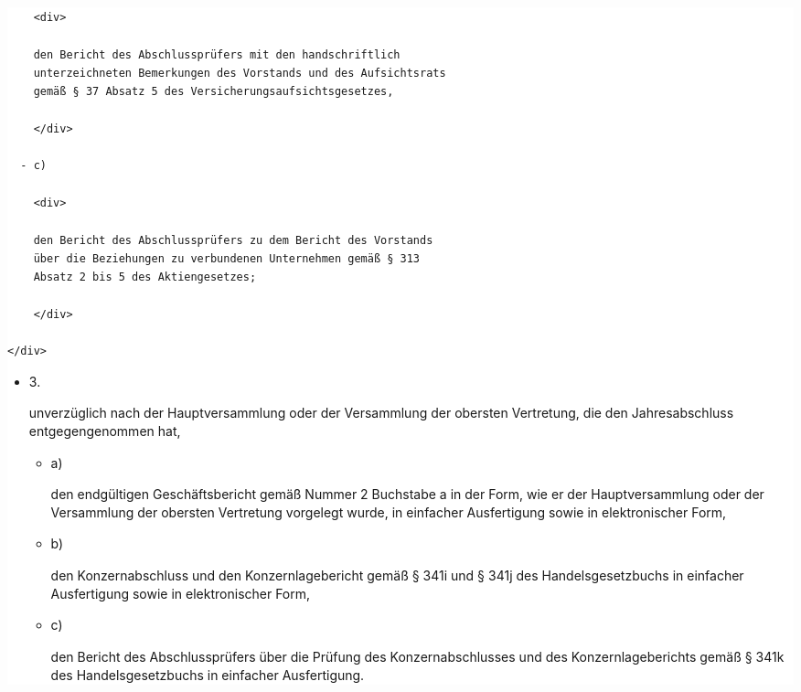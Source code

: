         <div>
        
        den Bericht des Abschlussprüfers mit den handschriftlich
        unterzeichneten Bemerkungen des Vorstands und des Aufsichtsrats
        gemäß § 37 Absatz 5 des Versicherungsaufsichtsgesetzes,
        
        </div>
    
      - c)
        
        <div>
        
        den Bericht des Abschlussprüfers zu dem Bericht des Vorstands
        über die Beziehungen zu verbundenen Unternehmen gemäß § 313
        Absatz 2 bis 5 des Aktiengesetzes;
        
        </div>
    
    </div>

  - 3\.
    
    <div>
    
    unverzüglich nach der Hauptversammlung oder der Versammlung der
    obersten Vertretung, die den Jahresabschluss entgegengenommen hat,
    
      - a)
        
        <div>
        
        den endgültigen Geschäftsbericht gemäß Nummer 2 Buchstabe a in
        der Form, wie er der Hauptversammlung oder der Versammlung der
        obersten Vertretung vorgelegt wurde, in einfacher Ausfertigung
        sowie in elektronischer Form,
        
        </div>
    
      - b)
        
        <div>
        
        den Konzernabschluss und den Konzernlagebericht gemäß § 341i und
        § 341j des Handelsgesetzbuchs in einfacher Ausfertigung sowie in
        elektronischer Form,
        
        </div>
    
      - c)
        
        <div>
        
        den Bericht des Abschlussprüfers über die Prüfung des
        Konzernabschlusses und des Konzernlageberichts gemäß § 341k des
        Handelsgesetzbuchs in einfacher Ausfertigung.
        
        </div>
    
    </div>

</div>
